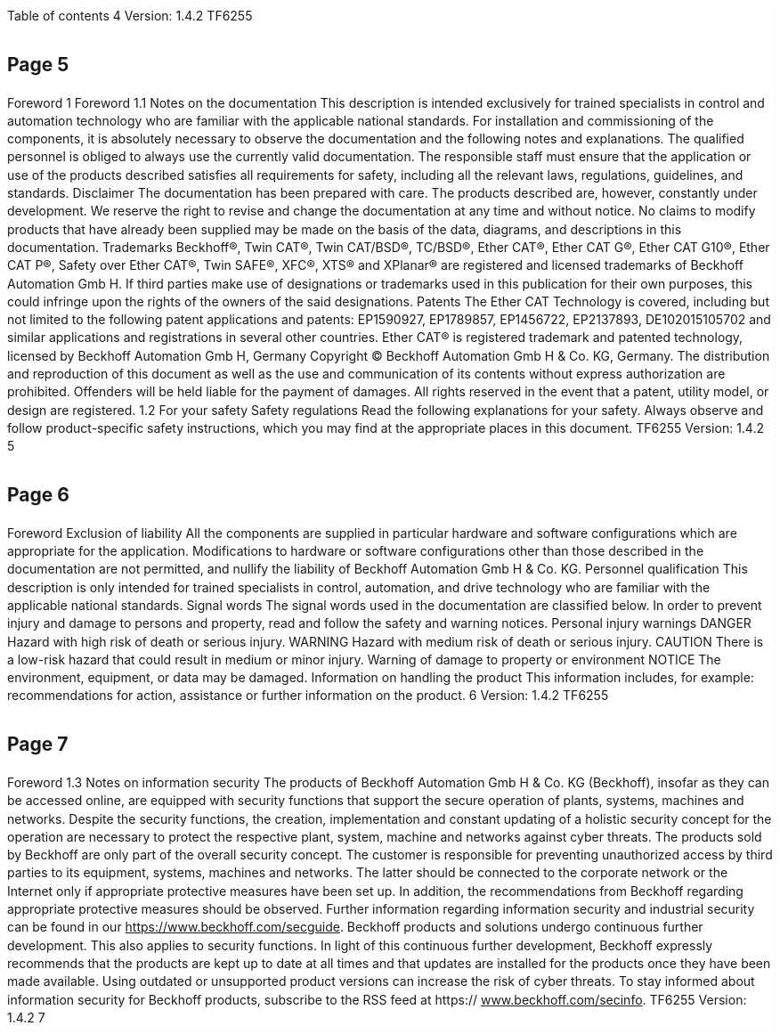 Table of contents 4 Version: 1.4.2 TF6255
## Page 5

Foreword 1 Foreword 1.1 Notes on the documentation This description is intended exclusively for trained specialists in control and automation technology who are familiar with the applicable national standards. For installation and commissioning of the components, it is absolutely necessary to observe the documentation and the following notes and explanations. The qualified personnel is obliged to always use the currently valid documentation. The responsible staff must ensure that the application or use of the products described satisfies all requirements for safety, including all the relevant laws, regulations, guidelines, and standards. Disclaimer The documentation has been prepared with care. The products described are, however, constantly under development. We reserve the right to revise and change the documentation at any time and without notice. No claims to modify products that have already been supplied may be made on the basis of the data, diagrams, and descriptions in this documentation. Trademarks Beckhoff®, Twin CAT®, Twin CAT/BSD®, TC/BSD®, Ether CAT®, Ether CAT G®, Ether CAT G10®, Ether CAT P®, Safety over Ether CAT®, Twin SAFE®, XFC®, XTS® and XPlanar® are registered and licensed trademarks of Beckhoff Automation Gmb H. If third parties make use of designations or trademarks used in this publication for their own purposes, this could infringe upon the rights of the owners of the said designations. Patents The Ether CAT Technology is covered, including but not limited to the following patent applications and patents: EP1590927, EP1789857, EP1456722, EP2137893, DE102015105702 and similar applications and registrations in several other countries. Ether CAT® is registered trademark and patented technology, licensed by Beckhoff Automation Gmb H, Germany Copyright © Beckhoff Automation Gmb H & Co. KG, Germany. The distribution and reproduction of this document as well as the use and communication of its contents without express authorization are prohibited. Offenders will be held liable for the payment of damages. All rights reserved in the event that a patent, utility model, or design are registered. 1.2 For your safety Safety regulations Read the following explanations for your safety. Always observe and follow product-specific safety instructions, which you may find at the appropriate places in this document. TF6255 Version: 1.4.2 5
## Page 6

Foreword Exclusion of liability All the components are supplied in particular hardware and software configurations which are appropriate for the application. Modifications to hardware or software configurations other than those described in the documentation are not permitted, and nullify the liability of Beckhoff Automation Gmb H & Co. KG. Personnel qualification This description is only intended for trained specialists in control, automation, and drive technology who are familiar with the applicable national standards. Signal words The signal words used in the documentation are classified below. In order to prevent injury and damage to persons and property, read and follow the safety and warning notices. Personal injury warnings DANGER Hazard with high risk of death or serious injury. WARNING Hazard with medium risk of death or serious injury. CAUTION There is a low-risk hazard that could result in medium or minor injury. Warning of damage to property or environment NOTICE The environment, equipment, or data may be damaged. Information on handling the product This information includes, for example: recommendations for action, assistance or further information on the product. 6 Version: 1.4.2 TF6255
## Page 7

Foreword 1.3 Notes on information security The products of Beckhoff Automation Gmb H & Co. KG (Beckhoff), insofar as they can be accessed online, are equipped with security functions that support the secure operation of plants, systems, machines and networks. Despite the security functions, the creation, implementation and constant updating of a holistic security concept for the operation are necessary to protect the respective plant, system, machine and networks against cyber threats. The products sold by Beckhoff are only part of the overall security concept. The customer is responsible for preventing unauthorized access by third parties to its equipment, systems, machines and networks. The latter should be connected to the corporate network or the Internet only if appropriate protective measures have been set up. In addition, the recommendations from Beckhoff regarding appropriate protective measures should be observed. Further information regarding information security and industrial security can be found in our https://www.beckhoff.com/secguide. Beckhoff products and solutions undergo continuous further development. This also applies to security functions. In light of this continuous further development, Beckhoff expressly recommends that the products are kept up to date at all times and that updates are installed for the products once they have been made available. Using outdated or unsupported product versions can increase the risk of cyber threats. To stay informed about information security for Beckhoff products, subscribe to the RSS feed at https:// www.beckhoff.com/secinfo. TF6255 Version: 1.4.2 7